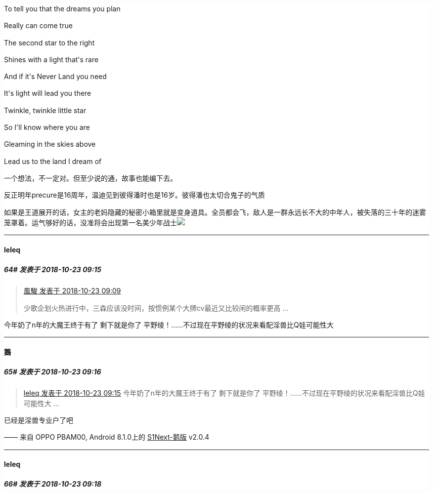 To tell you that the dreams you plan

Really can come true


The second star to the right

Shines with a light that's rare

And if it's Never Land you need

It's light will lead you there

Twinkle, twinkle little star<strong></strong>

So I'll know where you are

Gleaming in the skies above

Lead us to the land I dream of</blockquote>

一个想法，不一定对。但至少说的通，故事也能编下去。


反正明年precure是16周年，温迪见到彼得潘时也是16岁。彼得潘也太切合鬼子的气质


如果是王道展开的话，女主的老妈隐藏的秘密小箱里就是变身道具。全员都会飞，敌人是一群永远长不大的中年人，被失落的三十年的迷雾笼罩着。运气够好的话，没准将会出现第一名美少年战士<img src="https://static.saraba1st.com/image/smiley/face2017/067.png" referrerpolicy="no-referrer">


-----

####  leleq  
##### 64#       发表于 2018-10-23 09:15


<blockquote><a href="httphttps://bbs.saraba1st.com/2b/forum.php?mod=redirect&amp;goto=findpost&amp;pid=41350808&amp;ptid=1785119" target="_blank">風駿 发表于 2018-10-23 09:09</a>

少歌企划火热进行中，三森应该没时间，按惯例某个大牌cv最近又比较闲的概率更高 ...</blockquote>
今年奶了n年的大魔王终于有了 剩下就是你了 平野绫！……不过现在平野绫的状况来看配淫兽比Q娃可能性大


-----

####  鵝  
##### 65#       发表于 2018-10-23 09:16


<blockquote><a href="httphttps://bbs.saraba1st.com/2b/forum.php?mod=redirect&amp;goto=findpost&amp;pid=41350864&amp;ptid=1785119" target="_blank">leleq 发表于 2018-10-23 09:15</a>
今年奶了n年的大魔王终于有了 剩下就是你了 平野绫！……不过现在平野绫的状况来看配淫兽比Q娃可能性大 ...</blockquote>
已经是淫兽专业户了吧

—— 来自 OPPO PBAM00, Android 8.1.0上的 [S1Next-鹅版](https://github.com/ykrank/S1-Next/releases) v2.0.4


-----

####  leleq  
##### 66#       发表于 2018-10-23 09:18
